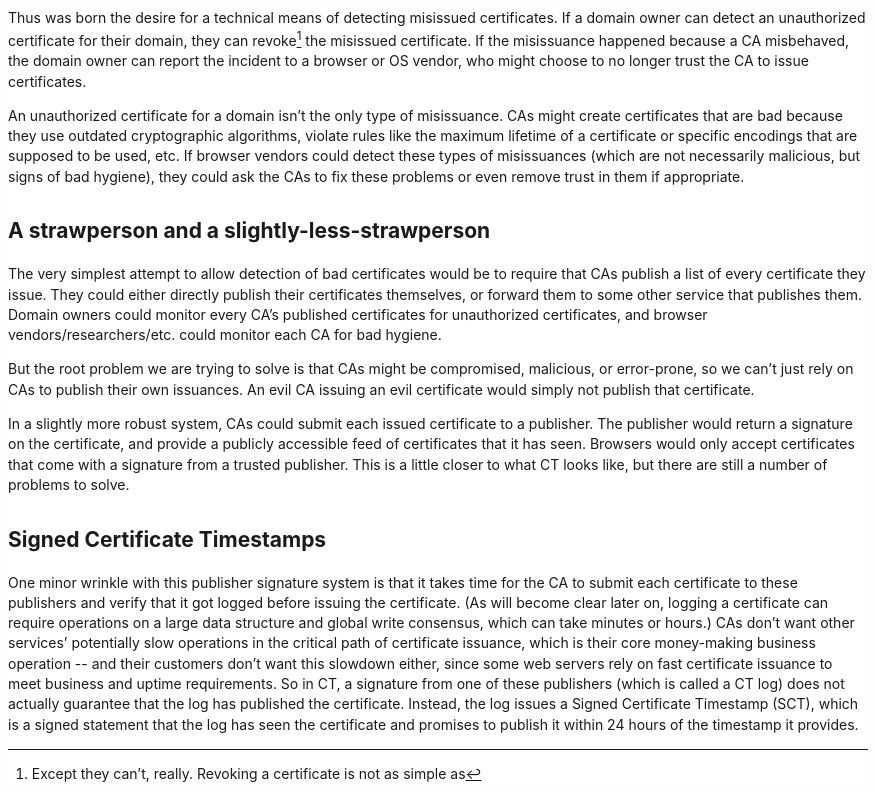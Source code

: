 Thus was born the desire for a technical means of detecting misissued
certificates. If a domain owner can detect an unauthorized certificate for their
domain, they can revoke[^1] the misissued certificate. If the misissuance happened
because a CA misbehaved, the domain owner can report the incident to a browser
or OS vendor, who might choose to no longer trust the CA to issue certificates.

An unauthorized certificate for a domain isn’t the only type of misissuance. CAs
might create certificates that are bad because they use outdated cryptographic
algorithms, violate rules like the maximum lifetime of a certificate or specific
encodings that are supposed to be used, etc. If browser vendors could detect
these types of misissuances (which are not necessarily malicious, but signs of
bad hygiene), they could ask the CAs to fix these problems or even remove trust
in them if appropriate.

## A strawperson and a slightly-less-strawperson

The very simplest attempt to allow detection of bad certificates would be to
require that CAs publish a list of every certificate they issue. They could
either directly publish their certificates themselves, or forward them to some
other service that publishes them. Domain owners could monitor every CA’s
published certificates for unauthorized certificates, and browser
vendors/researchers/etc. could monitor each CA for bad hygiene.

But the root problem we are trying to solve is that CAs might be compromised,
malicious, or error-prone, so we can’t just rely on CAs to publish their own
issuances. An evil CA issuing an evil certificate would simply not publish that
certificate.

In a slightly more robust system, CAs could submit each issued certificate to a
publisher. The publisher would return a signature on the certificate, and
provide a publicly accessible feed of certificates that it has seen. Browsers
would only accept certificates that come with a signature from a trusted
publisher. This is a little closer to what CT looks like, but there are still a
number of problems to solve.

## Signed Certificate Timestamps

One minor wrinkle with this publisher signature system is that it takes time for
the CA to submit each certificate to these publishers and verify that it got
logged before issuing the certificate. (As will become clear later on, logging a
certificate can require operations on a large data structure and global write
consensus, which can take minutes or hours.) CAs don’t want other services’
potentially slow operations in the critical path of certificate issuance, which
is their core money-making business operation -- and their customers don’t want
this slowdown either, since some web servers rely on fast certificate issuance
to meet business and uptime requirements. So in CT, a signature from one of
these publishers (which is called a CT log) does not actually guarantee that the
log has published the certificate. Instead, the log issues a Signed Certificate
Timestamp (SCT), which is a signed statement that the log has seen the
certificate and promises to publish it within 24 hours of the timestamp it
provides.


[^1]: Except they can’t, really. Revoking a certificate is not as simple as
[^2]: While the summaries don’t grow in size, the proofs do (logarithmically